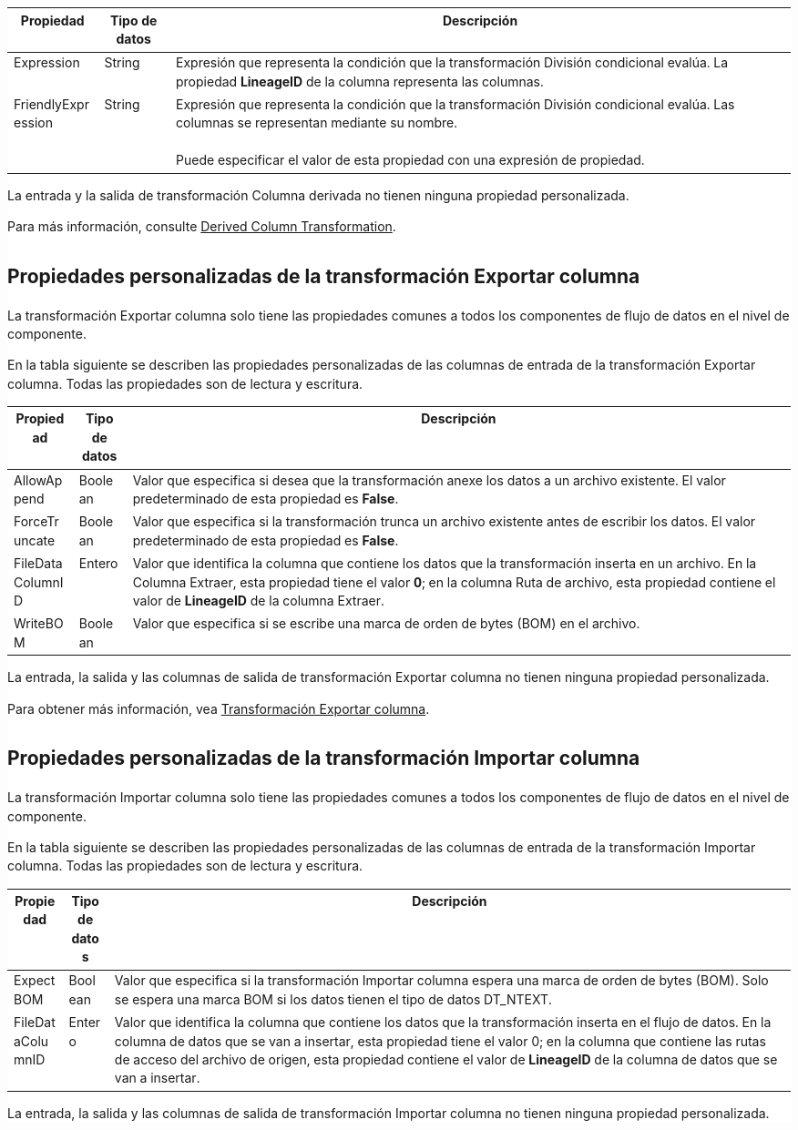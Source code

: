 |Propiedad|Tipo de datos|Descripción|  
|--------------|---------------|-----------------|  
|Expression|String|Expresión que representa la condición que la transformación División condicional evalúa. La propiedad **LineageID** de la columna representa las columnas.|  
|FriendlyExpression|String|Expresión que representa la condición que la transformación División condicional evalúa. Las columnas se representan mediante su nombre.<br /><br /> Puede especificar el valor de esta propiedad con una expresión de propiedad.|  
  
 La entrada y la salida de transformación Columna derivada no tienen ninguna propiedad personalizada.  
  
 Para más información, consulte [Derived Column Transformation](../../../integration-services/data-flow/transformations/derived-column-transformation.md).  
  
##  <a name="export-column-transformation-custom-properties"></a><a name="extract"></a> Propiedades personalizadas de la transformación Exportar columna  
 La transformación Exportar columna solo tiene las propiedades comunes a todos los componentes de flujo de datos en el nivel de componente.  
  
 En la tabla siguiente se describen las propiedades personalizadas de las columnas de entrada de la transformación Exportar columna. Todas las propiedades son de lectura y escritura.  
  
|Propiedad|Tipo de datos|Descripción|  
|--------------|---------------|-----------------|  
|AllowAppend|Boolean|Valor que especifica si desea que la transformación anexe los datos a un archivo existente. El valor predeterminado de esta propiedad es **False**.|  
|ForceTruncate|Boolean|Valor que especifica si la transformación trunca un archivo existente antes de escribir los datos. El valor predeterminado de esta propiedad es **False**.|  
|FileDataColumnID|Entero|Valor que identifica la columna que contiene los datos que la transformación inserta en un archivo. En la Columna Extraer, esta propiedad tiene el valor **0**; en la columna Ruta de archivo, esta propiedad contiene el valor de **LineageID** de la columna Extraer.|  
|WriteBOM|Boolean|Valor que especifica si se escribe una marca de orden de bytes (BOM) en el archivo.|  
  
 La entrada, la salida y las columnas de salida de transformación Exportar columna no tienen ninguna propiedad personalizada.  
  
 Para obtener más información, vea [Transformación Exportar columna](../../../integration-services/data-flow/transformations/export-column-transformation.md).  
  
##  <a name="import-column-transformation-custom-properties"></a><a name="insert"></a> Propiedades personalizadas de la transformación Importar columna  
 La transformación Importar columna solo tiene las propiedades comunes a todos los componentes de flujo de datos en el nivel de componente.  
  
 En la tabla siguiente se describen las propiedades personalizadas de las columnas de entrada de la transformación Importar columna. Todas las propiedades son de lectura y escritura.  
  
|Propiedad|Tipo de datos|Descripción|  
|--------------|---------------|-----------------|  
|ExpectBOM|Boolean|Valor que especifica si la transformación Importar columna espera una marca de orden de bytes (BOM). Solo se espera una marca BOM si los datos tienen el tipo de datos DT_NTEXT.|  
|FileDataColumnID|Entero|Valor que identifica la columna que contiene los datos que la transformación inserta en el flujo de datos. En la columna de datos que se van a insertar, esta propiedad tiene el valor 0; en la columna que contiene las rutas de acceso del archivo de origen, esta propiedad contiene el valor de **LineageID** de la columna de datos que se van a insertar.|  
  
 La entrada, la salida y las columnas de salida de transformación Importar columna no tienen ninguna propiedad personalizada.  
  